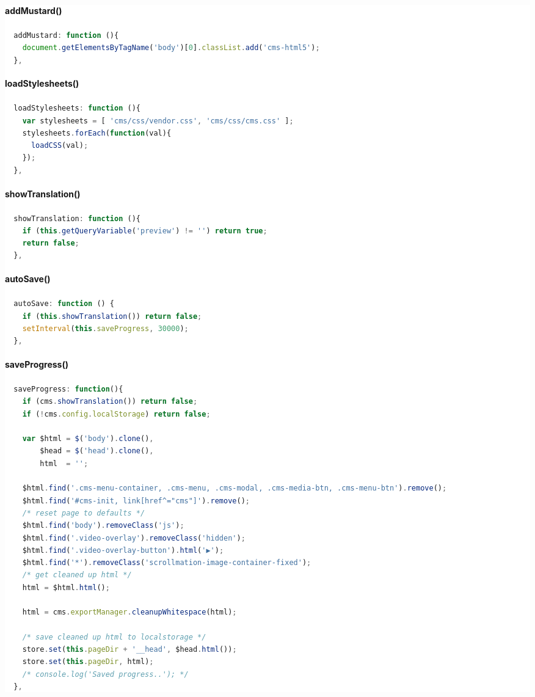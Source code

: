 ```js
```
#### addMustard()
```js
  addMustard: function (){
    document.getElementsByTagName('body')[0].classList.add('cms-html5');
  },

```
#### loadStylesheets()
```js
  loadStylesheets: function (){
    var stylesheets = [ 'cms/css/vendor.css', 'cms/css/cms.css' ];
    stylesheets.forEach(function(val){
      loadCSS(val);
    });
  },

```
#### showTranslation()
```js
  showTranslation: function (){
    if (this.getQueryVariable('preview') != '') return true;
    return false;    
  },

```
#### autoSave()
```js
  autoSave: function () {
    if (this.showTranslation()) return false;
    setInterval(this.saveProgress, 30000);
  },

```
#### saveProgress()
```js
  saveProgress: function(){
    if (cms.showTranslation()) return false;
    if (!cms.config.localStorage) return false;

    var $html = $('body').clone(),
        $head = $('head').clone(),
        html  = '';

    $html.find('.cms-menu-container, .cms-menu, .cms-modal, .cms-media-btn, .cms-menu-btn').remove();
    $html.find('#cms-init, link[href^="cms"]').remove();
    /* reset page to defaults */
    $html.find('body').removeClass('js');
    $html.find('.video-overlay').removeClass('hidden');
    $html.find('.video-overlay-button').html('▶');
    $html.find('*').removeClass('scrollmation-image-container-fixed');
    /* get cleaned up html */
    html = $html.html();

    html = cms.exportManager.cleanupWhitespace(html);

    /* save cleaned up html to localstorage */
    store.set(this.pageDir + '__head', $head.html());
    store.set(this.pageDir, html);
    /* console.log('Saved progress..'); */
  },

```
